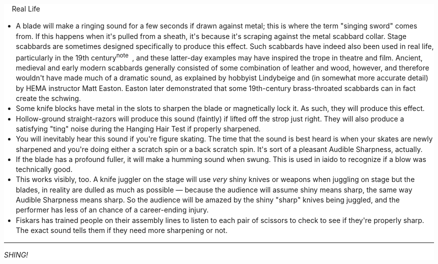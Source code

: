 
    Real Life 

-   A blade will make a ringing sound for a few seconds if drawn against metal; this is where the term "singing sword" comes from. If this happens when it's pulled from a sheath, it's because it's scraping against the metal scabbard collar. Stage scabbards are sometimes designed specifically to produce this effect. Such scabbards have indeed also been used in real life, particularly in the 19th century<sup>note&nbsp;</sup> , and these latter-day examples may have inspired the trope in theatre and film. Ancient, medieval and early modern scabbards generally consisted of some combination of leather and wood, however, and therefore wouldn't have made much of a dramatic sound, as explained by hobbyist Lindybeige and (in somewhat more accurate detail) by HEMA instructor Matt Easton. Easton later demonstrated that some 19th-century brass-throated scabbards can in fact create the schwing.
-   Some knife blocks have metal in the slots to sharpen the blade or magnetically lock it. As such, they will produce this effect.
-   Hollow-ground straight-razors will produce this sound (faintly) if lifted off the strop just right. They will also produce a satisfying "ting" noise during the Hanging Hair Test if properly sharpened.
-   You will inevitably hear this sound if you're figure skating. The time that the sound is best heard is when your skates are newly sharpened and you're doing either a scratch spin or a back scratch spin. It's sort of a pleasant Audible Sharpness, actually.
-   If the blade has a profound fuller, it will make a humming sound when swung. This is used in iaido to recognize if a blow was technically good.
-   This works visibly, too. A knife juggler on the stage will use _very_ shiny knives or weapons when juggling on stage but the blades, in reality are dulled as much as possible — because the audience will assume shiny means sharp, the same way Audible Sharpness means sharp. So the audience will be amazed by the shiny "sharp" knives being juggled, and the performer has less of an chance of a career-ending injury.
-   Fiskars has trained people on their assembly lines to listen to each pair of scissors to check to see if they're properly sharp. The exact sound tells them if they need more sharpening or not.

___

_SHING!_